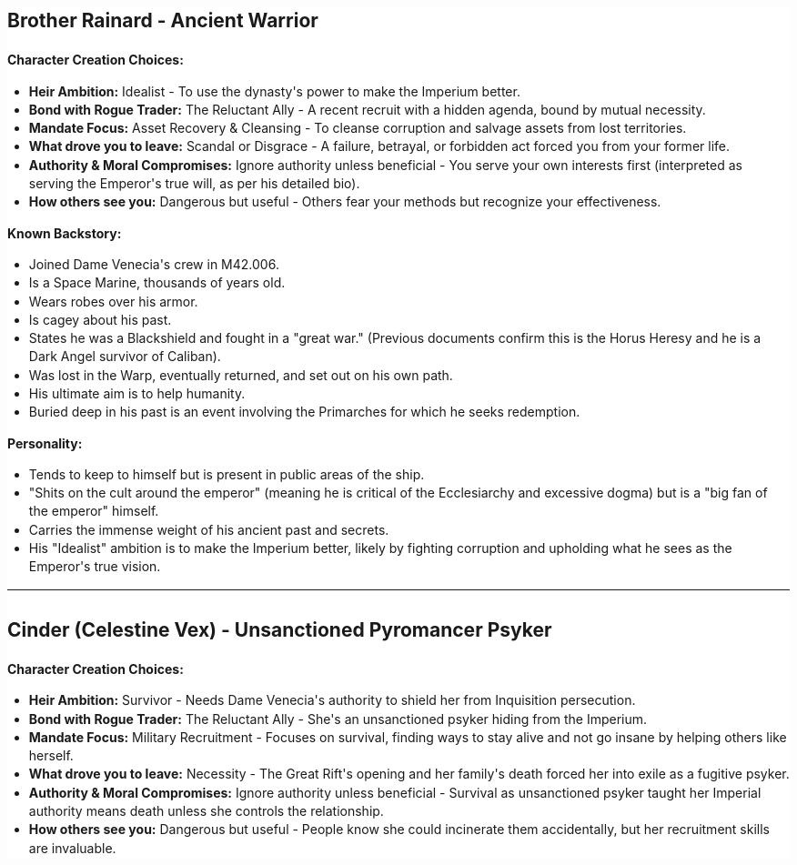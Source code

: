 ## **Brother Rainard - Ancient Warrior**

**Character Creation Choices:**
*   **Heir Ambition:** Idealist - To use the dynasty's power to make the Imperium better.
*   **Bond with Rogue Trader:** The Reluctant Ally - A recent recruit with a hidden agenda, bound by mutual necessity.
*   **Mandate Focus:** Asset Recovery & Cleansing - To cleanse corruption and salvage assets from lost territories.
*   **What drove you to leave:** Scandal or Disgrace - A failure, betrayal, or forbidden act forced you from your former life.
*   **Authority & Moral Compromises:** Ignore authority unless beneficial - You serve your own interests first (interpreted as serving the Emperor's true will, as per his detailed bio).
*   **How others see you:** Dangerous but useful - Others fear your methods but recognize your effectiveness.

**Known Backstory:**
*   Joined Dame Venecia's crew in M42.006.
*   Is a Space Marine, thousands of years old.
*   Wears robes over his armor.
*   Is cagey about his past.
*   States he was a Blackshield and fought in a "great war." (Previous documents confirm this is the Horus Heresy and he is a Dark Angel survivor of Caliban).
*   Was lost in the Warp, eventually returned, and set out on his own path.
*   His ultimate aim is to help humanity.
*   Buried deep in his past is an event involving the Primarches for which he seeks redemption.

**Personality:**
*   Tends to keep to himself but is present in public areas of the ship.
*   "Shits on the cult around the emperor" (meaning he is critical of the Ecclesiarchy and excessive dogma) but is a "big fan of the emperor" himself.
*   Carries the immense weight of his ancient past and secrets.
*   His "Idealist" ambition is to make the Imperium better, likely by fighting corruption and upholding what he sees as the Emperor's true vision.

---

## **Cinder (Celestine Vex) - Unsanctioned Pyromancer Psyker**

**Character Creation Choices:**
*   **Heir Ambition:** Survivor - Needs Dame Venecia's authority to shield her from Inquisition persecution.
*   **Bond with Rogue Trader:** The Reluctant Ally - She's an unsanctioned psyker hiding from the Imperium.
*   **Mandate Focus:** Military Recruitment - Focuses on survival, finding ways to stay alive and not go insane by helping others like herself.
*   **What drove you to leave:** Necessity - The Great Rift's opening and her family's death forced her into exile as a fugitive psyker.
*   **Authority & Moral Compromises:** Ignore authority unless beneficial - Survival as unsanctioned psyker taught her Imperial authority means death unless she controls the relationship.
*   **How others see you:** Dangerous but useful - People know she could incinerate them accidentally, but her recruitment skills are invaluable.
